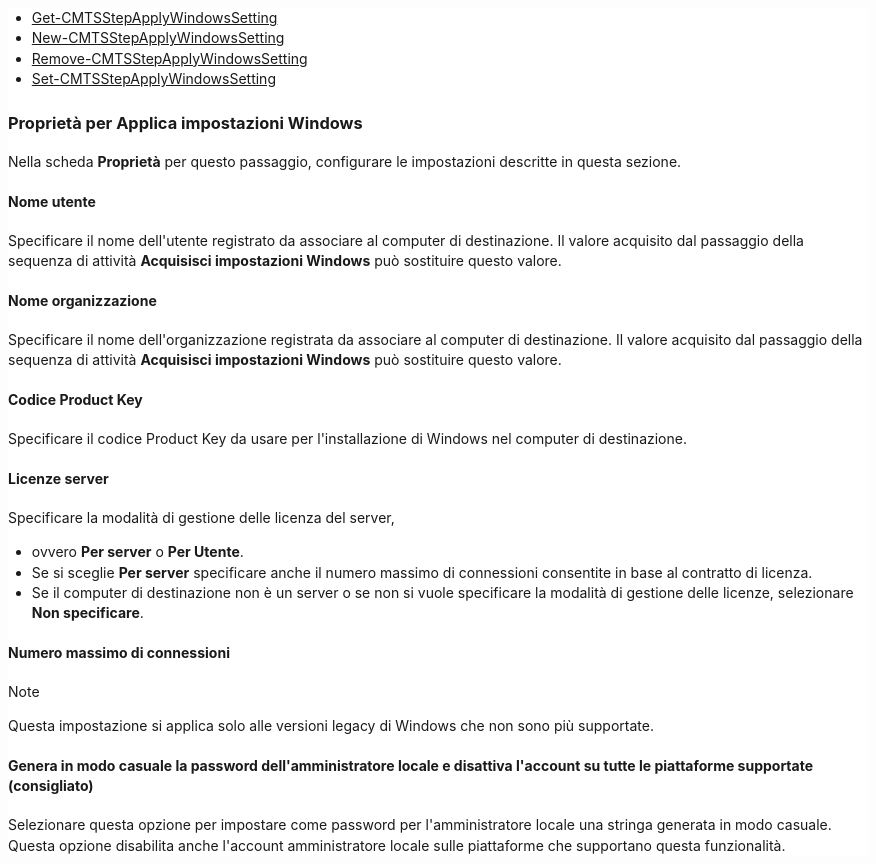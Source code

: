 - [Get-CMTSStepApplyWindowsSetting](https://docs.microsoft.com/powershell/module/configurationmanager/Get-CMTSStepApplyWindowsSetting?view=sccm-ps)
- [New-CMTSStepApplyWindowsSetting](https://docs.microsoft.com/powershell/module/configurationmanager/Get-CMTSStepApplyWindowsSetting?view=sccm-ps)
- [Remove-CMTSStepApplyWindowsSetting](https://docs.microsoft.com/powershell/module/configurationmanager/Remove-CMTSStepApplyWindowsSetting?view=sccm-ps)
- [Set-CMTSStepApplyWindowsSetting](https://docs.microsoft.com/powershell/module/configurationmanager/Set-CMTSStepApplyWindowsSetting?view=sccm-ps)

### <a name="properties-for-apply-windows-settings"></a>Proprietà per Applica impostazioni Windows

Nella scheda **Proprietà** per questo passaggio, configurare le impostazioni descritte in questa sezione.  

#### <a name="user-name"></a>Nome utente

Specificare il nome dell'utente registrato da associare al computer di destinazione. Il valore acquisito dal passaggio della sequenza di attività **Acquisisci impostazioni Windows** può sostituire questo valore.  

#### <a name="organization-name"></a>Nome organizzazione

Specificare il nome dell'organizzazione registrata da associare al computer di destinazione. Il valore acquisito dal passaggio della sequenza di attività **Acquisisci impostazioni Windows** può sostituire questo valore.  

#### <a name="product-key"></a>Codice Product Key  

Specificare il codice Product Key da usare per l'installazione di Windows nel computer di destinazione.  

#### <a name="server-licensing"></a>Licenze server

Specificare la modalità di gestione delle licenza del server,

- ovvero **Per server** o **Per Utente**.  
- Se si sceglie **Per server** specificare anche il numero massimo di connessioni consentite in base al contratto di licenza.  
- Se il computer di destinazione non è un server o se non si vuole specificare la modalità di gestione delle licenze, selezionare **Non specificare**.  

#### <a name="maximum-connections"></a>Numero massimo di connessioni

> [!NOTE]
> Questa impostazione si applica solo alle versioni legacy di Windows che non sono più supportate.

#### <a name="randomly-generate-the-local-administrator-password-and-disable-the-account-on-all-supported-platforms-recommended"></a>Genera in modo casuale la password dell'amministratore locale e disattiva l'account su tutte le piattaforme supportate (consigliato)  

Selezionare questa opzione per impostare come password per l'amministratore locale una stringa generata in modo casuale. Questa opzione disabilita anche l'account amministratore locale sulle piattaforme che supportano questa funzionalità.  
